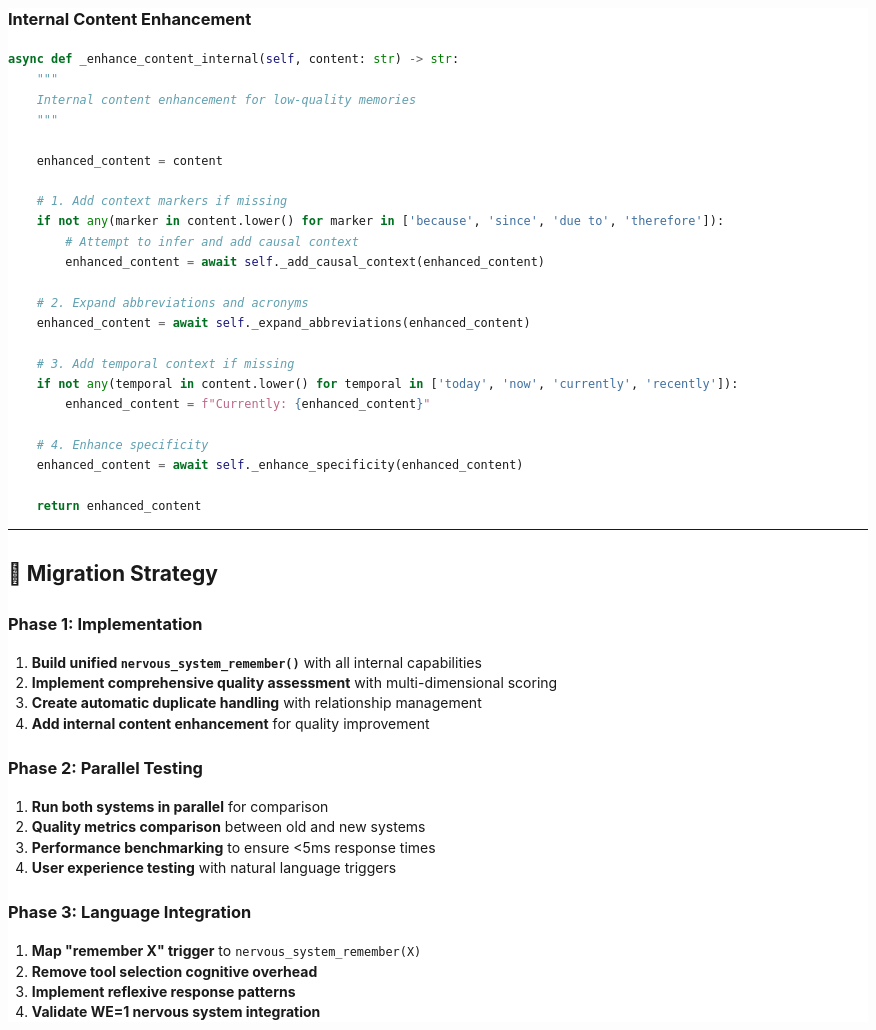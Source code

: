 ### Internal Content Enhancement
```python
async def _enhance_content_internal(self, content: str) -> str:
    """
    Internal content enhancement for low-quality memories
    """
    
    enhanced_content = content
    
    # 1. Add context markers if missing
    if not any(marker in content.lower() for marker in ['because', 'since', 'due to', 'therefore']):
        # Attempt to infer and add causal context
        enhanced_content = await self._add_causal_context(enhanced_content)
    
    # 2. Expand abbreviations and acronyms
    enhanced_content = await self._expand_abbreviations(enhanced_content)
    
    # 3. Add temporal context if missing
    if not any(temporal in content.lower() for temporal in ['today', 'now', 'currently', 'recently']):
        enhanced_content = f"Currently: {enhanced_content}"
    
    # 4. Enhance specificity
    enhanced_content = await self._enhance_specificity(enhanced_content)
    
    return enhanced_content
```

---

## 🔄 Migration Strategy

### Phase 1: Implementation
1. **Build unified `nervous_system_remember()`** with all internal capabilities
2. **Implement comprehensive quality assessment** with multi-dimensional scoring
3. **Create automatic duplicate handling** with relationship management
4. **Add internal content enhancement** for quality improvement

### Phase 2: Parallel Testing
1. **Run both systems in parallel** for comparison
2. **Quality metrics comparison** between old and new systems
3. **Performance benchmarking** to ensure <5ms response times
4. **User experience testing** with natural language triggers

### Phase 3: Language Integration
1. **Map "remember X" trigger** to `nervous_system_remember(X)`
2. **Remove tool selection cognitive overhead**
3. **Implement reflexive response patterns**
4. **Validate WE=1 nervous system integration**
